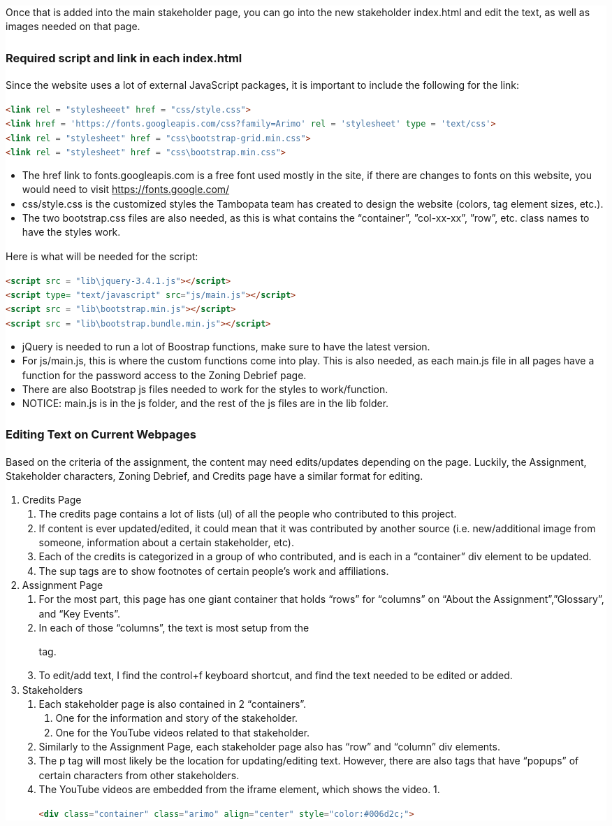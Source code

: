Once that is added into the main stakeholder page, you can go into the new stakeholder index.html and edit the text, as well as images needed on that page.

### Required script and link in each index.html

Since the website uses a lot of external JavaScript packages, it is important to include the following for the link:

```html
<link rel = "stylesheeet" href = "css/style.css">
<link href = 'https://fonts.googleapis.com/css?family=Arimo' rel = 'stylesheet' type = 'text/css'>
<link rel = "stylesheet" href = "css\bootstrap-grid.min.css">
<link rel = "stylesheet" href = "css\bootstrap.min.css">
```

- The href link to fonts.googleapis.com is a free font used mostly in the site, if there are changes to fonts on this website, you would need to visit https://fonts.google.com/
- css/style.css is the customized styles the Tambopata team has created to design the website (colors, tag element sizes, etc.).
- The two bootstrap.css files are also needed, as this is what contains the “container”, ”col-xx-xx”, ”row”, etc. class names to have the styles work.

Here is what will be needed for the script:
```html
<script src = "lib\jquery-3.4.1.js"></script>
<script type= "text/javascript" src="js/main.js"></script>
<script src = "lib\bootstrap.min.js"></script>
<script src = "lib\bootstrap.bundle.min.js"></script>
```

- jQuery is needed to run a lot of Boostrap functions, make sure to have the latest version.
- For js/main.js, this is where the custom functions come into play. This is also needed, as each main.js file in all pages have a function for the password access to the Zoning Debrief page.
- There are also Bootstrap js files needed to work for the styles to work/function.
- NOTICE: main.js is in the js folder, and the rest of the js files are in the lib folder.

### Editing Text on Current Webpages

Based on the criteria of the assignment, the content may need edits/updates depending on the page. Luckily, the Assignment, Stakeholder characters, Zoning Debrief, and Credits page have a similar format for editing.

1.	Credits Page
    1.	The credits page contains a lot of lists (ul) of all the people who contributed to this project.
    2.	If content is ever updated/edited, it could mean that it was contributed by another source (i.e. new/additional image from someone, information about a certain stakeholder, etc).
    3.	Each of the credits is categorized in a group of who contributed, and is each in a “container” div element to be updated.
    4.	The sup tags are to show footnotes of certain people’s work and affiliations.
2.	Assignment Page
    1.	For the most part, this page has one giant container that holds “rows” for “columns” on “About the Assignment”,”Glossary”, and “Key Events”.
    2.	In each of those “columns”, the text is most setup from the <p> tag.
    3.	To edit/add text, I find the control+f keyboard shortcut, and find the text needed to be edited or added.
3.	Stakeholders
    1.	Each stakeholder page is also contained in 2 “containers”.
        1.	One for the information and story of the stakeholder.
        2.	One for the YouTube videos related to that stakeholder.
    2.	Similarly to the Assignment Page, each stakeholder page also has “row” and “column” div elements.
    3.	The p tag will most likely be the location for updating/editing text. However, there are also <span> tags that have “popups” of certain characters from other stakeholders.
    4.	The YouTube videos are embedded from the iframe element, which shows the video.
        1.
         ```html
        <div class="container" class="arimo" align="center" style="color:#006d2c;">